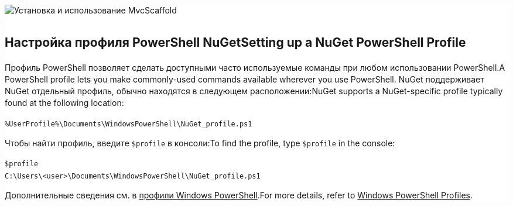 ![Установка и использование MvcScaffold](media/PackageManagerConsoleInstall.png)

## <a name="setting-up-a-nuget-powershell-profile"></a><span data-ttu-id="2d940-192">Настройка профиля PowerShell NuGet</span><span class="sxs-lookup"><span data-stu-id="2d940-192">Setting up a NuGet PowerShell Profile</span></span>

<span data-ttu-id="2d940-193">Профиль PowerShell позволяет сделать доступными часто используемые команды при любом использовании PowerShell.</span><span class="sxs-lookup"><span data-stu-id="2d940-193">A PowerShell profile lets you make commonly-used commands available wherever you use PowerShell.</span></span> <span data-ttu-id="2d940-194">NuGet поддерживает NuGet отдельный профиль, обычно находятся в следующем расположении:</span><span class="sxs-lookup"><span data-stu-id="2d940-194">NuGet supports a NuGet-specific profile typically found at the following location:</span></span>

```
%UserProfile%\Documents\WindowsPowerShell\NuGet_profile.ps1
```

<span data-ttu-id="2d940-195">Чтобы найти профиль, введите `$profile` в консоли:</span><span class="sxs-lookup"><span data-stu-id="2d940-195">To find the profile, type `$profile` in the console:</span></span>

```ps
$profile
C:\Users\<user>\Documents\WindowsPowerShell\NuGet_profile.ps1
```

<span data-ttu-id="2d940-196">Дополнительные сведения см. в [профили Windows PowerShell](https://technet.microsoft.com/library/bb613488.aspx).</span><span class="sxs-lookup"><span data-stu-id="2d940-196">For more details, refer to [Windows PowerShell Profiles](https://technet.microsoft.com/library/bb613488.aspx).</span></span>
